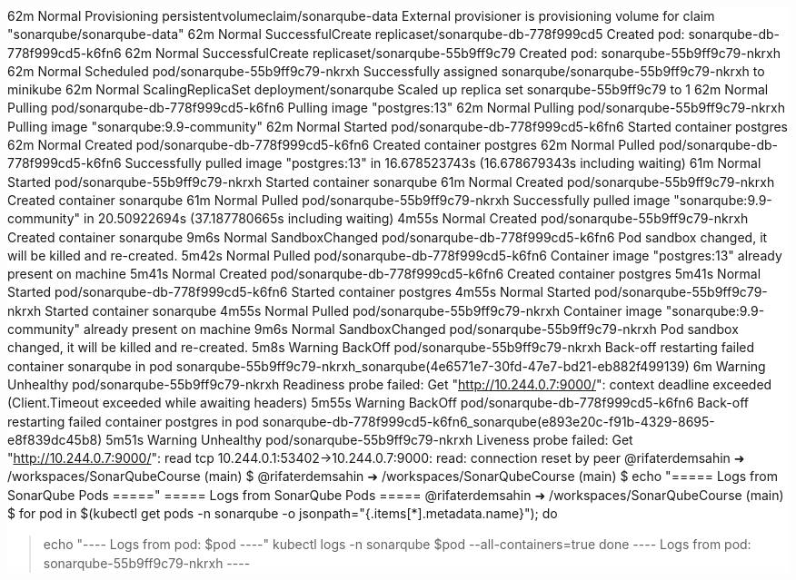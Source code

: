 62m         Normal    Provisioning            persistentvolumeclaim/sonarqube-data   External provisioner is provisioning volume for claim "sonarqube/sonarqube-data"
62m         Normal    SuccessfulCreate        replicaset/sonarqube-db-778f999cd5     Created pod: sonarqube-db-778f999cd5-k6fn6
62m         Normal    SuccessfulCreate        replicaset/sonarqube-55b9ff9c79        Created pod: sonarqube-55b9ff9c79-nkrxh
62m         Normal    Scheduled               pod/sonarqube-55b9ff9c79-nkrxh         Successfully assigned sonarqube/sonarqube-55b9ff9c79-nkrxh to minikube
62m         Normal    ScalingReplicaSet       deployment/sonarqube                   Scaled up replica set sonarqube-55b9ff9c79 to 1
62m         Normal    Pulling                 pod/sonarqube-db-778f999cd5-k6fn6      Pulling image "postgres:13"
62m         Normal    Pulling                 pod/sonarqube-55b9ff9c79-nkrxh         Pulling image "sonarqube:9.9-community"
62m         Normal    Started                 pod/sonarqube-db-778f999cd5-k6fn6      Started container postgres
62m         Normal    Created                 pod/sonarqube-db-778f999cd5-k6fn6      Created container postgres
62m         Normal    Pulled                  pod/sonarqube-db-778f999cd5-k6fn6      Successfully pulled image "postgres:13" in 16.678523743s (16.678679343s including waiting)
61m         Normal    Started                 pod/sonarqube-55b9ff9c79-nkrxh         Started container sonarqube
61m         Normal    Created                 pod/sonarqube-55b9ff9c79-nkrxh         Created container sonarqube
61m         Normal    Pulled                  pod/sonarqube-55b9ff9c79-nkrxh         Successfully pulled image "sonarqube:9.9-community" in 20.50922694s (37.187780665s including waiting)
4m55s       Normal    Created                 pod/sonarqube-55b9ff9c79-nkrxh         Created container sonarqube
9m6s        Normal    SandboxChanged          pod/sonarqube-db-778f999cd5-k6fn6      Pod sandbox changed, it will be killed and re-created.
5m42s       Normal    Pulled                  pod/sonarqube-db-778f999cd5-k6fn6      Container image "postgres:13" already present on machine
5m41s       Normal    Created                 pod/sonarqube-db-778f999cd5-k6fn6      Created container postgres
5m41s       Normal    Started                 pod/sonarqube-db-778f999cd5-k6fn6      Started container postgres
4m55s       Normal    Started                 pod/sonarqube-55b9ff9c79-nkrxh         Started container sonarqube
4m55s       Normal    Pulled                  pod/sonarqube-55b9ff9c79-nkrxh         Container image "sonarqube:9.9-community" already present on machine
9m6s        Normal    SandboxChanged          pod/sonarqube-55b9ff9c79-nkrxh         Pod sandbox changed, it will be killed and re-created.
5m8s        Warning   BackOff                 pod/sonarqube-55b9ff9c79-nkrxh         Back-off restarting failed container sonarqube in pod sonarqube-55b9ff9c79-nkrxh_sonarqube(4e6571e7-30fd-47e7-bd21-eb882f499139)
6m          Warning   Unhealthy               pod/sonarqube-55b9ff9c79-nkrxh         Readiness probe failed: Get "http://10.244.0.7:9000/": context deadline exceeded (Client.Timeout exceeded while awaiting headers)
5m55s       Warning   BackOff                 pod/sonarqube-db-778f999cd5-k6fn6      Back-off restarting failed container postgres in pod sonarqube-db-778f999cd5-k6fn6_sonarqube(e893e20c-f91b-4329-8695-e8f839dc45b8)
5m51s       Warning   Unhealthy               pod/sonarqube-55b9ff9c79-nkrxh         Liveness probe failed: Get "http://10.244.0.7:9000/": read tcp 10.244.0.1:53402->10.244.0.7:9000: read: connection reset by peer
@rifaterdemsahin ➜ /workspaces/SonarQubeCourse (main) $ 
@rifaterdemsahin ➜ /workspaces/SonarQubeCourse (main) $ echo "===== Logs from SonarQube Pods ====="
===== Logs from SonarQube Pods =====
@rifaterdemsahin ➜ /workspaces/SonarQubeCourse (main) $ for pod in $(kubectl get pods -n sonarqube -o jsonpath="{.items[*].metadata.name}"); do
>   echo "---- Logs from pod: $pod ----"
>   kubectl logs -n sonarqube $pod --all-containers=true
> done
---- Logs from pod: sonarqube-55b9ff9c79-nkrxh ----